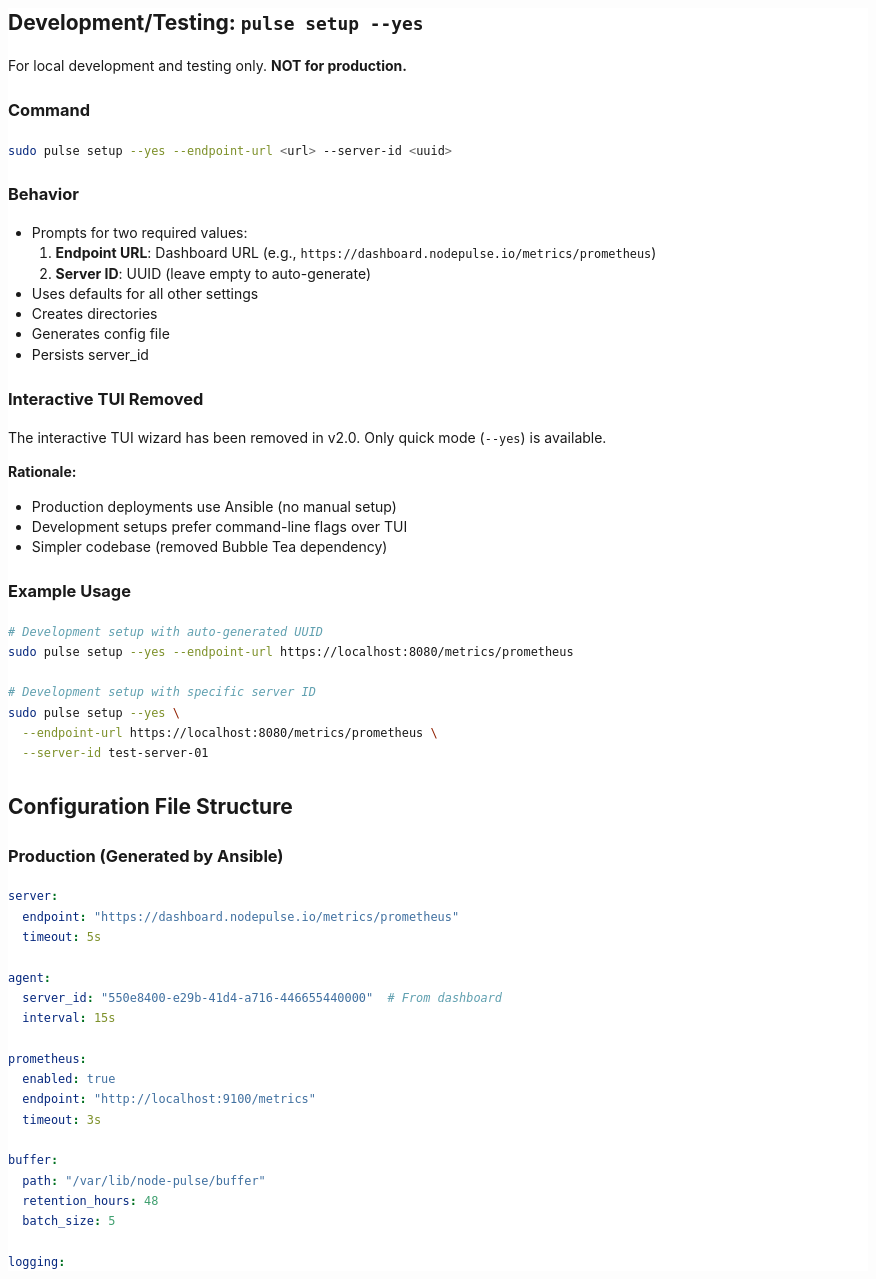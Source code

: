 ## Development/Testing: `pulse setup --yes`

For local development and testing only. **NOT for production.**

### Command

```bash
sudo pulse setup --yes --endpoint-url <url> --server-id <uuid>
```

### Behavior

- Prompts for two required values:
  1. **Endpoint URL**: Dashboard URL (e.g., `https://dashboard.nodepulse.io/metrics/prometheus`)
  2. **Server ID**: UUID (leave empty to auto-generate)
- Uses defaults for all other settings
- Creates directories
- Generates config file
- Persists server_id

### Interactive TUI Removed

The interactive TUI wizard has been removed in v2.0. Only quick mode (`--yes`) is available.

**Rationale:**
- Production deployments use Ansible (no manual setup)
- Development setups prefer command-line flags over TUI
- Simpler codebase (removed Bubble Tea dependency)

### Example Usage

```bash
# Development setup with auto-generated UUID
sudo pulse setup --yes --endpoint-url https://localhost:8080/metrics/prometheus

# Development setup with specific server ID
sudo pulse setup --yes \
  --endpoint-url https://localhost:8080/metrics/prometheus \
  --server-id test-server-01
```

## Configuration File Structure

### Production (Generated by Ansible)

```yaml
server:
  endpoint: "https://dashboard.nodepulse.io/metrics/prometheus"
  timeout: 5s

agent:
  server_id: "550e8400-e29b-41d4-a716-446655440000"  # From dashboard
  interval: 15s

prometheus:
  enabled: true
  endpoint: "http://localhost:9100/metrics"
  timeout: 3s

buffer:
  path: "/var/lib/node-pulse/buffer"
  retention_hours: 48
  batch_size: 5

logging:
```